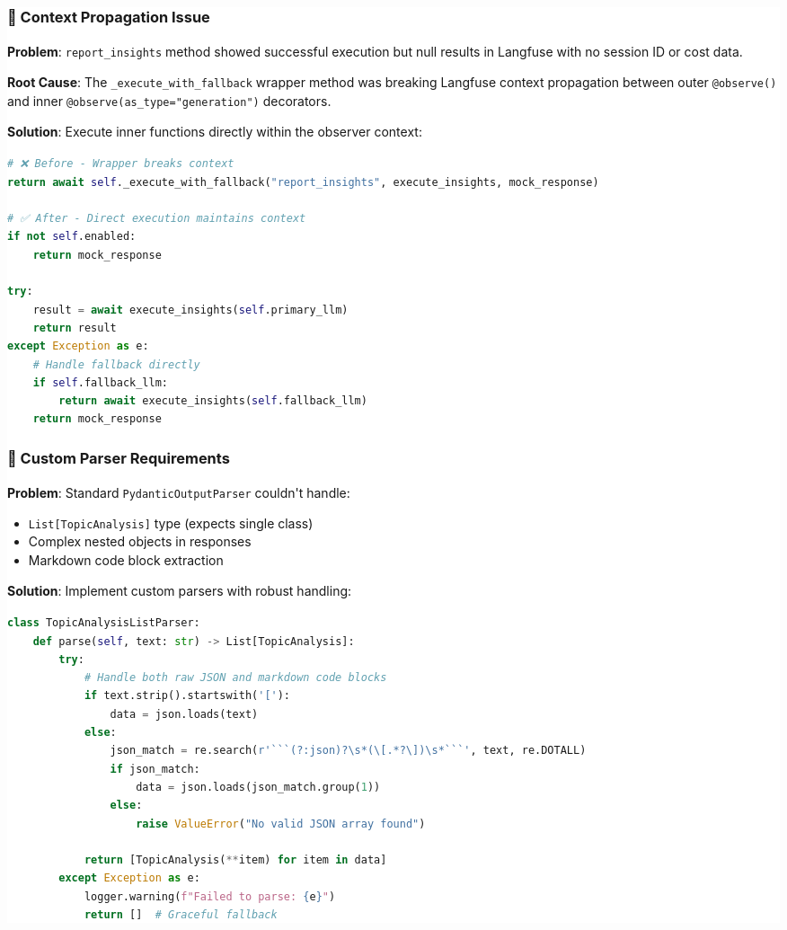 ### 🔧 Context Propagation Issue

**Problem**: `report_insights` method showed successful execution but null results in Langfuse with no session ID or cost data.

**Root Cause**: The `_execute_with_fallback` wrapper method was breaking Langfuse context propagation between outer `@observe()` and inner `@observe(as_type="generation")` decorators.

**Solution**: Execute inner functions directly within the observer context:
```python
# ❌ Before - Wrapper breaks context
return await self._execute_with_fallback("report_insights", execute_insights, mock_response)

# ✅ After - Direct execution maintains context
if not self.enabled:
    return mock_response

try:
    result = await execute_insights(self.primary_llm)
    return result
except Exception as e:
    # Handle fallback directly
    if self.fallback_llm:
        return await execute_insights(self.fallback_llm)
    return mock_response
```

### 🔧 Custom Parser Requirements

**Problem**: Standard `PydanticOutputParser` couldn't handle:
- `List[TopicAnalysis]` type (expects single class)
- Complex nested objects in responses
- Markdown code block extraction

**Solution**: Implement custom parsers with robust handling:
```python
class TopicAnalysisListParser:
    def parse(self, text: str) -> List[TopicAnalysis]:
        try:
            # Handle both raw JSON and markdown code blocks
            if text.strip().startswith('['):
                data = json.loads(text)
            else:
                json_match = re.search(r'```(?:json)?\s*(\[.*?\])\s*```', text, re.DOTALL)
                if json_match:
                    data = json.loads(json_match.group(1))
                else:
                    raise ValueError("No valid JSON array found")
            
            return [TopicAnalysis(**item) for item in data]
        except Exception as e:
            logger.warning(f"Failed to parse: {e}")
            return []  # Graceful fallback
```
